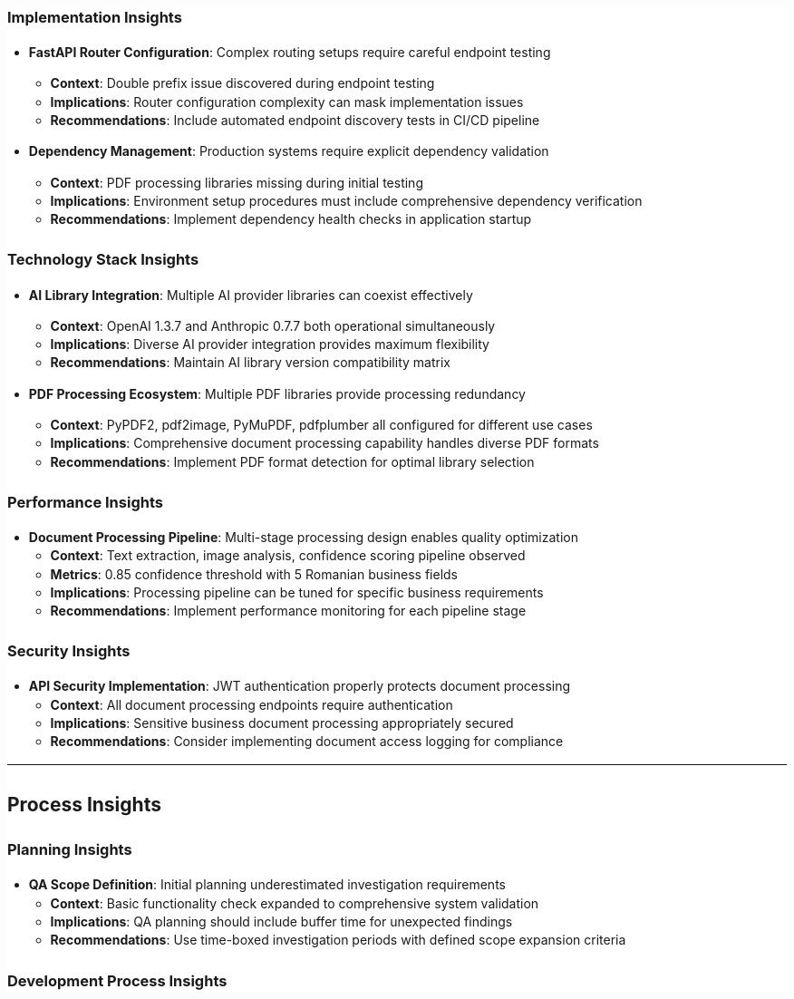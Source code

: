 ### Implementation Insights

- **FastAPI Router Configuration**: Complex routing setups require careful endpoint testing
  - **Context**: Double prefix issue discovered during endpoint testing
  - **Implications**: Router configuration complexity can mask implementation issues
  - **Recommendations**: Include automated endpoint discovery tests in CI/CD pipeline

- **Dependency Management**: Production systems require explicit dependency validation
  - **Context**: PDF processing libraries missing during initial testing
  - **Implications**: Environment setup procedures must include comprehensive dependency verification
  - **Recommendations**: Implement dependency health checks in application startup

### Technology Stack Insights

- **AI Library Integration**: Multiple AI provider libraries can coexist effectively
  - **Context**: OpenAI 1.3.7 and Anthropic 0.7.7 both operational simultaneously
  - **Implications**: Diverse AI provider integration provides maximum flexibility
  - **Recommendations**: Maintain AI library version compatibility matrix

- **PDF Processing Ecosystem**: Multiple PDF libraries provide processing redundancy
  - **Context**: PyPDF2, pdf2image, PyMuPDF, pdfplumber all configured for different use cases
  - **Implications**: Comprehensive document processing capability handles diverse PDF formats
  - **Recommendations**: Implement PDF format detection for optimal library selection

### Performance Insights

- **Document Processing Pipeline**: Multi-stage processing design enables quality optimization
  - **Context**: Text extraction, image analysis, confidence scoring pipeline observed
  - **Metrics**: 0.85 confidence threshold with 5 Romanian business fields
  - **Implications**: Processing pipeline can be tuned for specific business requirements
  - **Recommendations**: Implement performance monitoring for each pipeline stage

### Security Insights

- **API Security Implementation**: JWT authentication properly protects document processing
  - **Context**: All document processing endpoints require authentication
  - **Implications**: Sensitive business document processing appropriately secured
  - **Recommendations**: Consider implementing document access logging for compliance

---

## Process Insights

### Planning Insights

- **QA Scope Definition**: Initial planning underestimated investigation requirements
  - **Context**: Basic functionality check expanded to comprehensive system validation
  - **Implications**: QA planning should include buffer time for unexpected findings
  - **Recommendations**: Use time-boxed investigation periods with defined scope expansion criteria

### Development Process Insights

